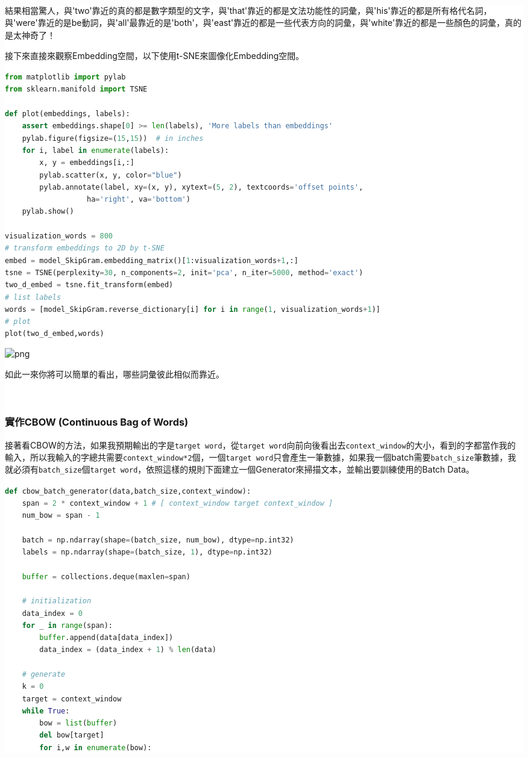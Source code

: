 結果相當驚人，與'two'靠近的真的都是數字類型的文字，與'that'靠近的都是文法功能性的詞彙，與'his'靠近的都是所有格代名詞，與'were'靠近的是be動詞，與'all'最靠近的是'both'，與'east'靠近的都是一些代表方向的詞彙，與'white'靠近的都是一些顏色的詞彙，真的是太神奇了！

接下來直接來觀察Embedding空間，以下使用t-SNE來圖像化Embedding空間。


```python
from matplotlib import pylab
from sklearn.manifold import TSNE

def plot(embeddings, labels):
    assert embeddings.shape[0] >= len(labels), 'More labels than embeddings'
    pylab.figure(figsize=(15,15))  # in inches
    for i, label in enumerate(labels):
        x, y = embeddings[i,:]
        pylab.scatter(x, y, color="blue")
        pylab.annotate(label, xy=(x, y), xytext=(5, 2), textcoords='offset points',
                   ha='right', va='bottom')
    pylab.show()

visualization_words = 800
# transform embeddings to 2D by t-SNE
embed = model_SkipGram.embedding_matrix()[1:visualization_words+1,:]
tsne = TSNE(perplexity=30, n_components=2, init='pca', n_iter=5000, method='exact')
two_d_embed = tsne.fit_transform(embed)
# list labels
words = [model_SkipGram.reverse_dictionary[i] for i in range(1, visualization_words+1)]
# plot
plot(two_d_embed,words)
```

![png](https://raw.githubusercontent.com/GitYCC/Tensorflow_Tutorial/master/img/05_output_13_0.png)

如此一來你將可以簡單的看出，哪些詞彙彼此相似而靠近。

<br/>

### 實作CBOW (Continuous Bag of Words)

接著看CBOW的方法，如果我預期輸出的字是`target word`，從`target word`向前向後看出去`context_window`的大小，看到的字都當作我的輸入，所以我輸入的字總共需要`context_window*2`個，一個`target word`只會產生一筆數據，如果我一個batch需要`batch_size`筆數據，我就必須有`batch_size`個`target word`，依照這樣的規則下面建立一個Generator來掃描文本，並輸出要訓練使用的Batch Data。


```python
def cbow_batch_generator(data,batch_size,context_window):
    span = 2 * context_window + 1 # [ context_window target context_window ]
    num_bow = span - 1
    
    batch = np.ndarray(shape=(batch_size, num_bow), dtype=np.int32)
    labels = np.ndarray(shape=(batch_size, 1), dtype=np.int32)
    
    buffer = collections.deque(maxlen=span)
    
    # initialization
    data_index = 0
    for _ in range(span):
        buffer.append(data[data_index])
        data_index = (data_index + 1) % len(data)

    # generate
    k = 0
    target = context_window
    while True:        
        bow = list(buffer)
        del bow[target]
        for i,w in enumerate(bow):
```